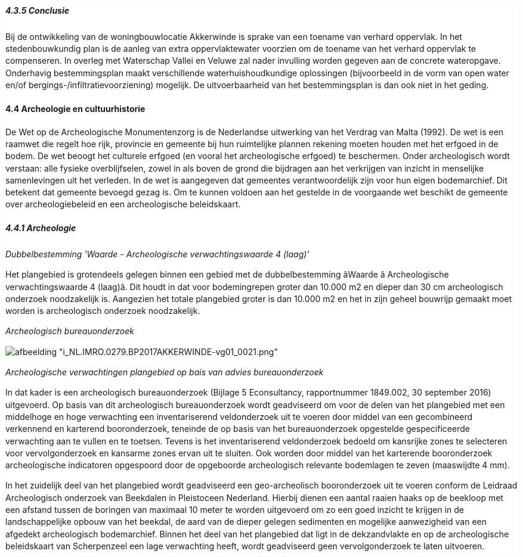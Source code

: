##### 4\.3\.5 Conclusie

Bij de ontwikkeling van de woningbouwlocatie Akkerwinde is sprake van een toename van verhard oppervlak. In het stedenbouwkundig plan is de aanleg van extra oppervlaktewater voorzien om de toename van het verhard oppervlak te compenseren. In overleg met Waterschap Vallei en Veluwe zal nader invulling worden gegeven aan de concrete wateropgave. Onderhavig bestemmingsplan maakt verschillende waterhuishoudkundige oplossingen (bijvoorbeeld in de vorm van open water en/of bergings\-/infiltratievoorziening) mogelijk. De uitvoerbaarheid van het bestemmingsplan is dan ook niet in het geding.

#### 4\.4 Archeologie en cultuurhistorie

De Wet op de Archeologische Monumentenzorg is de Nederlandse uitwerking van het Verdrag van Malta (1992\). De wet is een raamwet die regelt hoe rijk, provincie en gemeente bij hun ruimtelijke plannen rekening moeten houden met het erfgoed in de bodem. De wet beoogt het culturele erfgoed (en vooral het archeologische erfgoed) te beschermen. Onder archeologisch wordt verstaan: alle fysieke overblijfselen, zowel in als boven de grond die bijdragen aan het verkrijgen van inzicht in menselijke samenlevingen uit het verleden. In de wet is aangegeven dat gemeentes verantwoordelijk zijn voor hun eigen bodemarchief. Dit betekent dat gemeente bevoegd gezag is. Om te kunnen voldoen aan het gestelde in de voorgaande wet beschikt de gemeente over archeologiebeleid en een archeologische beleidskaart.

##### 4\.4\.1 Archeologie

*Dubbelbestemming 'Waarde \- Archeologische verwachtingswaarde 4 (laag)'*

Het plangebied is grotendeels gelegen binnen een gebied met de dubbelbestemming âWaarde â Archeologische verwachtingswaarde 4 (laag)â. Dit houdt in dat voor bodemingrepen groter dan 10\.000 m2 en dieper dan 30 cm archeologisch onderzoek noodzakelijk is. Aangezien het totale plangebied groter is dan 10\.000 m2 en het in zijn geheel bouwrijp gemaakt moet worden is archeologisch onderzoek noodzakelijk.

*Archeologisch bureauonderzoek*

![afbeelding "i_NL.IMRO.0279.BP2017AKKERWINDE-vg01_0021.png"](i_NL.IMRO.0279.BP2017AKKERWINDE-vg01_0021.png)

*Archeologische verwachtingen plangebied op bais van advies bureauonderzoek*

In dat kader is een archeologisch bureauonderzoek (Bijlage 5 Econsultancy, rapportnummer 1849\.002, 30 september 2016\) uitgevoerd. Op basis van dit archeologisch bureauonderzoek wordt geadviseerd om voor de delen van het plangebied met een middelhoge en hoge verwachting een inventariserend veldonderzoek uit te voeren door middel van een gecombineerd verkennend en karterend booronderzoek, teneinde de op basis van het bureauonderzoek opgestelde gespecificeerde verwachting aan te vullen en te toetsen. Tevens is het inventariserend veldonderzoek bedoeld om kansrijke zones te selecteren voor vervolgonderzoek en kansarme zones ervan uit te sluiten. Ook worden door middel van het karterende booronderzoek archeologische indicatoren opgespoord door de opgeboorde archeologisch relevante bodemlagen te zeven (maaswijdte 4 mm).

In het zuidelijk deel van het plangebied wordt geadviseerd een geo\-archeolisch booronderzoek uit te voeren conform de Leidraad Archeologisch onderzoek van Beekdalen in Pleistoceen Nederland. Hierbij dienen een aantal raaien haaks op de beekloop met een afstand tussen de boringen van maximaal 10 meter te worden uitgevoerd om zo een goed inzicht te krijgen in de landschappelijke opbouw van het beekdal, de aard van de dieper gelegen sedimenten en mogelijke aanwezigheid van een afgedekt archeologisch bodemarchief. Binnen het deel van het plangebied dat ligt in de dekzandvlakte en op de archeologische beleidskaart van Scherpenzeel een lage verwachting heeft, wordt geadviseerd geen vervolgonderzoek te laten uitvoeren.
